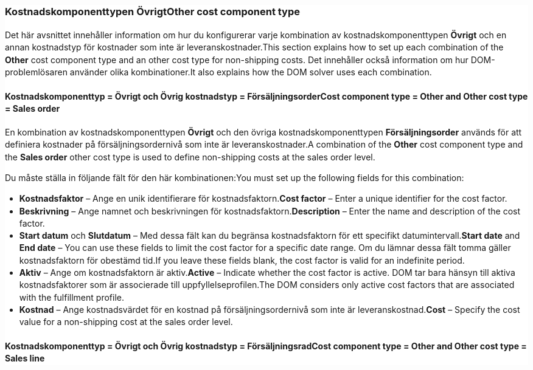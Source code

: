 ### <a name="other-cost-component-type"></a><span data-ttu-id="9f791-173">Kostnadskomponenttypen Övrigt</span><span class="sxs-lookup"><span data-stu-id="9f791-173">Other cost component type</span></span>

<span data-ttu-id="9f791-174">Det här avsnittet innehåller information om hur du konfigurerar varje kombination av kostnadskomponenttypen **Övrigt** och en annan kostnadstyp för kostnader som inte är leveranskostnader.</span><span class="sxs-lookup"><span data-stu-id="9f791-174">This section explains how to set up each combination of the **Other** cost component type and an other cost type for non-shipping costs.</span></span> <span data-ttu-id="9f791-175">Det innehåller också information om hur DOM-problemlösaren använder olika kombinationer.</span><span class="sxs-lookup"><span data-stu-id="9f791-175">It also explains how the DOM solver uses each combination.</span></span>

#### <a name="cost-component-type--other-and-other-cost-type--sales-order"></a><span data-ttu-id="9f791-176">Kostnadskomponenttyp = Övrigt och Övrig kostnadstyp = Försäljningsorder</span><span class="sxs-lookup"><span data-stu-id="9f791-176">Cost component type = Other and Other cost type = Sales order</span></span>

<span data-ttu-id="9f791-177">En kombination av kostnadskomponenttypen **Övrigt** och den övriga kostnadskomponenttypen **Försäljningsorder** används för att definiera kostnader på försäljningsordernivå som inte är leveranskostnader.</span><span class="sxs-lookup"><span data-stu-id="9f791-177">A combination of the **Other** cost component type and the **Sales order** other cost type is used to define non-shipping costs at the sales order level.</span></span>

<span data-ttu-id="9f791-178">Du måste ställa in följande fält för den här kombinationen:</span><span class="sxs-lookup"><span data-stu-id="9f791-178">You must set up the following fields for this combination:</span></span>

- <span data-ttu-id="9f791-179">**Kostnadsfaktor** – Ange en unik identifierare för kostnadsfaktorn.</span><span class="sxs-lookup"><span data-stu-id="9f791-179">**Cost factor** – Enter a unique identifier for the cost factor.</span></span>
- <span data-ttu-id="9f791-180">**Beskrivning** – Ange namnet och beskrivningen för kostnadsfaktorn.</span><span class="sxs-lookup"><span data-stu-id="9f791-180">**Description** – Enter the name and description of the cost factor.</span></span>
- <span data-ttu-id="9f791-181">**Start datum** och **Slutdatum** – Med dessa fält kan du begränsa kostnadsfaktorn för ett specifikt datumintervall.</span><span class="sxs-lookup"><span data-stu-id="9f791-181">**Start date** and **End date** – You can use these fields to limit the cost factor for a specific date range.</span></span> <span data-ttu-id="9f791-182">Om du lämnar dessa fält tomma gäller kostnadsfaktorn för obestämd tid.</span><span class="sxs-lookup"><span data-stu-id="9f791-182">If you leave these fields blank, the cost factor is valid for an indefinite period.</span></span>
- <span data-ttu-id="9f791-183">**Aktiv** – Ange om kostnadsfaktorn är aktiv.</span><span class="sxs-lookup"><span data-stu-id="9f791-183">**Active** – Indicate whether the cost factor is active.</span></span> <span data-ttu-id="9f791-184">DOM tar bara hänsyn till aktiva kostnadsfaktorer som är associerade till uppfyllelseprofilen.</span><span class="sxs-lookup"><span data-stu-id="9f791-184">The DOM considers only active cost factors that are associated with the fulfillment profile.</span></span>
- <span data-ttu-id="9f791-185">**Kostnad** – Ange kostnadsvärdet för en kostnad på försäljningsordernivå som inte är leveranskostnad.</span><span class="sxs-lookup"><span data-stu-id="9f791-185">**Cost** – Specify the cost value for a non-shipping cost at the sales order level.</span></span>

#### <a name="cost-component-type--other-and-other-cost-type--sales-line"></a><span data-ttu-id="9f791-186">Kostnadskomponenttyp = Övrigt och Övrig kostnadstyp = Försäljningsrad</span><span class="sxs-lookup"><span data-stu-id="9f791-186">Cost component type = Other and Other cost type = Sales line</span></span>
